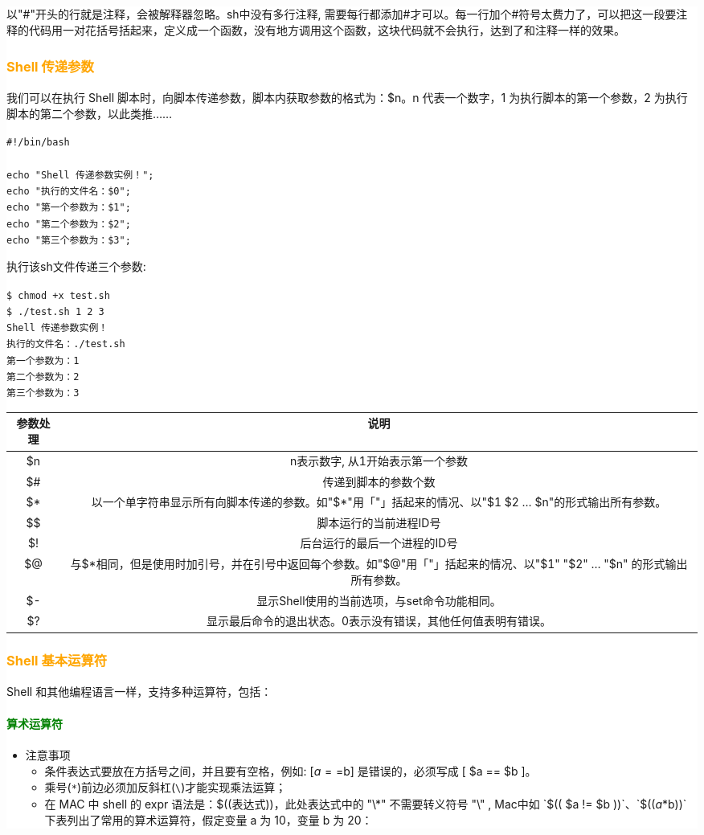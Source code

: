 以"#"开头的行就是注释，会被解释器忽略。sh中没有多行注释, 需要每行都添加#才可以。每一行加个#符号太费力了，可以把这一段要注释的代码用一对花括号括起来，定义成一个函数，没有地方调用这个函数，这块代码就不会执行，达到了和注释一样的效果。


### <font color=orange>Shell 传递参数</font>

我们可以在执行 Shell 脚本时，向脚本传递参数，脚本内获取参数的格式为：$n。n 代表一个数字，1 为执行脚本的第一个参数，2 为执行脚本的第二个参数，以此类推……

```
#!/bin/bash

echo "Shell 传递参数实例！";
echo "执行的文件名：$0";
echo "第一个参数为：$1";
echo "第二个参数为：$2";
echo "第三个参数为：$3";
```
执行该sh文件传递三个参数: 
```
$ chmod +x test.sh 
$ ./test.sh 1 2 3
Shell 传递参数实例！
执行的文件名：./test.sh
第一个参数为：1
第二个参数为：2
第三个参数为：3
```

|参数处理|说明|
|:--:|:--:|
|$n|n表示数字, 从1开始表示第一个参数|
|$#	|传递到脚本的参数个数|
|$*	|以一个单字符串显示所有向脚本传递的参数。如"$*"用「"」括起来的情况、以"$1 $2 … $n"的形式输出所有参数。|
|$$|	脚本运行的当前进程ID号|
|$!|	后台运行的最后一个进程的ID号|
|$@|	与$*相同，但是使用时加引号，并在引号中返回每个参数。如"$@"用「"」括起来的情况、以"$1" "$2" … "$n" 的形式输出所有参数。|
|$-|	显示Shell使用的当前选项，与set命令功能相同。|
|$?|	显示最后命令的退出状态。0表示没有错误，其他任何值表明有错误。|


### <font color=orange>Shell 基本运算符</font>

Shell 和其他编程语言一样，支持多种运算符，包括：

#### <font color=green>算术运算符</font>
* 注意事项
	*  条件表达式要放在方括号之间，并且要有空格，例如: [$a==$b] 是错误的，必须写成 [ $a == $b ]。
	* 乘号(`*`)前边必须加反斜杠(`\`)才能实现乘法运算；
	* 在 MAC 中 shell 的 expr 语法是：$((表达式))，此处表达式中的 "\*" 不需要转义符号 "\" , Mac中如 `$(( $a != $b ))`、`$(($a*$b))`
下表列出了常用的算术运算符，假定变量 a 为 10，变量 b 为 20：
